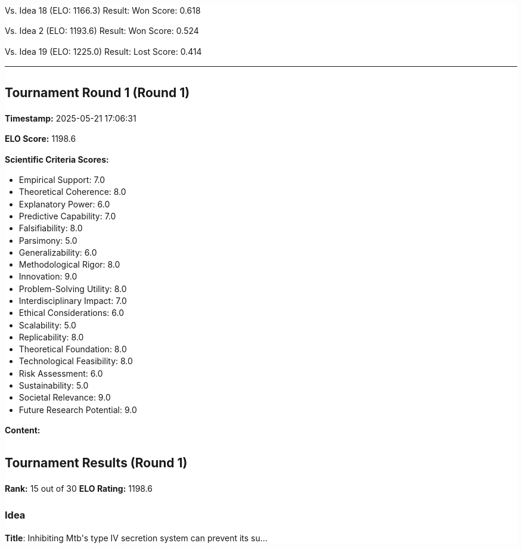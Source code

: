 Vs. Idea 18 (ELO: 1166.3)
Result: Won
Score: 0.618

Vs. Idea 2 (ELO: 1193.6)
Result: Won
Score: 0.524

Vs. Idea 19 (ELO: 1225.0)
Result: Lost
Score: 0.414


---

## Tournament Round 1 (Round 1)

**Timestamp:** 2025-05-21 17:06:31

**ELO Score:** 1198.6

**Scientific Criteria Scores:**

- Empirical Support: 7.0
- Theoretical Coherence: 8.0
- Explanatory Power: 6.0
- Predictive Capability: 7.0
- Falsifiability: 8.0
- Parsimony: 5.0
- Generalizability: 6.0
- Methodological Rigor: 8.0
- Innovation: 9.0
- Problem-Solving Utility: 8.0
- Interdisciplinary Impact: 7.0
- Ethical Considerations: 6.0
- Scalability: 5.0
- Replicability: 8.0
- Theoretical Foundation: 8.0
- Technological Feasibility: 8.0
- Risk Assessment: 6.0
- Sustainability: 5.0
- Societal Relevance: 9.0
- Future Research Potential: 9.0

**Content:**

## Tournament Results (Round 1)

**Rank:** 15 out of 30
**ELO Rating:** 1198.6

### Idea

**Title**: Inhibiting Mtb's type IV secretion system can prevent its su...
